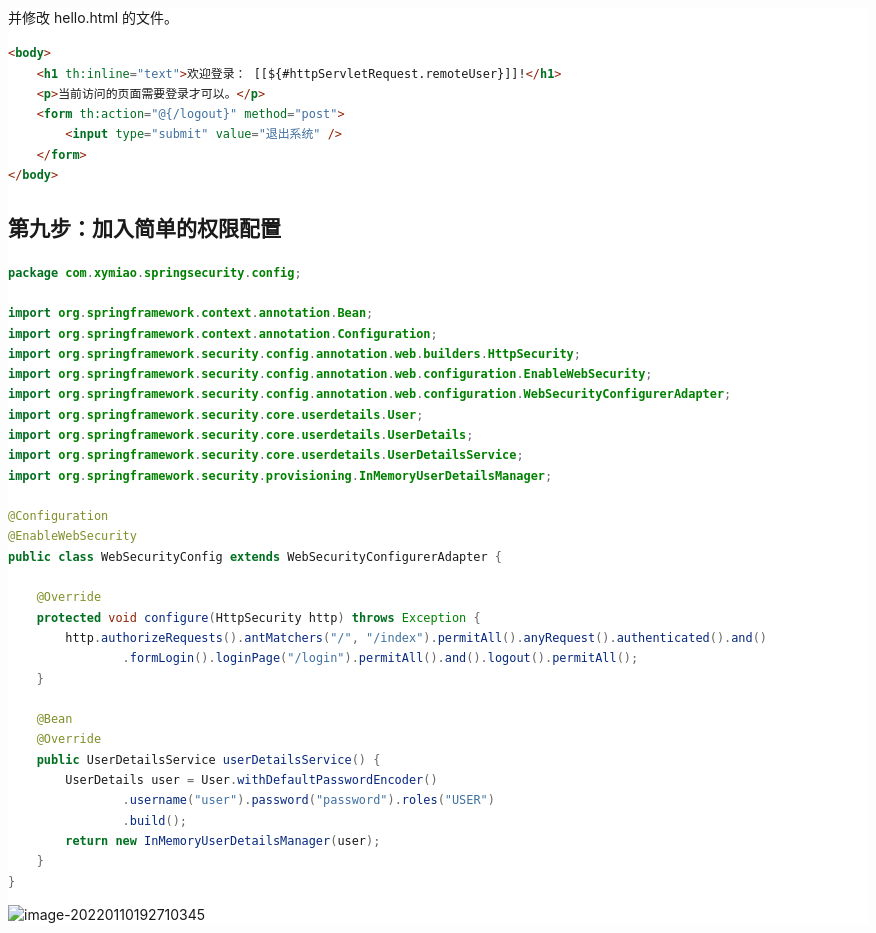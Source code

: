 并修改 hello.html 的文件。

```html
<body>
	<h1 th:inline="text">欢迎登录： [[${#httpServletRequest.remoteUser}]]!</h1>
    <p>当前访问的页面需要登录才可以。</p>
	<form th:action="@{/logout}" method="post">
		<input type="submit" value="退出系统" />
	</form>
</body>
```

## 第九步：加入简单的权限配置

```java
package com.xymiao.springsecurity.config;

import org.springframework.context.annotation.Bean;
import org.springframework.context.annotation.Configuration;
import org.springframework.security.config.annotation.web.builders.HttpSecurity;
import org.springframework.security.config.annotation.web.configuration.EnableWebSecurity;
import org.springframework.security.config.annotation.web.configuration.WebSecurityConfigurerAdapter;
import org.springframework.security.core.userdetails.User;
import org.springframework.security.core.userdetails.UserDetails;
import org.springframework.security.core.userdetails.UserDetailsService;
import org.springframework.security.provisioning.InMemoryUserDetailsManager;

@Configuration
@EnableWebSecurity
public class WebSecurityConfig extends WebSecurityConfigurerAdapter {

	@Override
	protected void configure(HttpSecurity http) throws Exception {
		http.authorizeRequests().antMatchers("/", "/index").permitAll().anyRequest().authenticated().and()
				.formLogin().loginPage("/login").permitAll().and().logout().permitAll();
	}

	@Bean
	@Override
	public UserDetailsService userDetailsService() {
		UserDetails user = User.withDefaultPasswordEncoder()
				.username("user").password("password").roles("USER")
				.build();
		return new InMemoryUserDetailsManager(user);
	}
}
```

![image-20220110192710345](https://cdn.xymiao.com/xymiao/xymiaocdn/res/2022/202201/image-20220110192710345.png)
